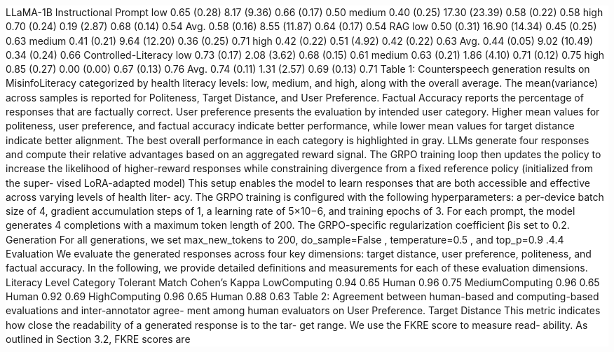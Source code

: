 LLaMA-1B
Instructional Prompt low 0.65 (0.28) 8.17 (9.36) 0.66 (0.17) 0.50
medium 0.40 (0.25) 17.30 (23.39) 0.58 (0.22) 0.58
high 0.70 (0.24) 0.19 (2.87) 0.68 (0.14) 0.54
Avg. 0.58 (0.16) 8.55 (11.87) 0.64 (0.17) 0.54
RAG low 0.50 (0.31) 16.90 (14.34) 0.45 (0.25) 0.63
medium 0.41 (0.21) 9.64 (12.20) 0.36 (0.25) 0.71
high 0.42 (0.22) 0.51 (4.92) 0.42 (0.22) 0.63
Avg. 0.44 (0.05) 9.02 (10.49) 0.34 (0.24) 0.66
Controlled-Literacy low 0.73 (0.17) 2.08 (3.62) 0.68 (0.15) 0.61
medium 0.63 (0.21) 1.86 (4.10) 0.71 (0.12) 0.75
high 0.85 (0.27) 0.00 (0.00) 0.67 (0.13) 0.76
Avg. 0.74 (0.11) 1.31 (2.57) 0.69 (0.13) 0.71
Table 1: Counterspeech generation results on MisinfoLiteracy categorized by health literacy levels: low, medium,
and high, along with the overall average. The mean(variance) across samples is reported for Politeness, Target
Distance, and User Preference. Factual Accuracy reports the percentage of responses that are factually correct. User
preference presents the evaluation by intended user category. Higher mean values for politeness, user preference, and
factual accuracy indicate better performance, while lower mean values for target distance indicate better alignment.
The best overall performance in each category is highlighted in gray.
LLMs generate four responses and compute their
relative advantages based on an aggregated reward
signal. The GRPO training loop then updates the
policy to increase the likelihood of higher-reward
responses while constraining divergence from a
fixed reference policy (initialized from the super-
vised LoRA-adapted model) This setup enables the
model to learn responses that are both accessible
and effective across varying levels of health liter-
acy. The GRPO training is configured with the
following hyperparameters: a per-device batch size
of 4, gradient accumulation steps of 1, a learning
rate of 5×10−6, and training epochs of 3. For each
prompt, the model generates 4 completions with a
maximum token length of 200. The GRPO-specific
regularization coefficient βis set to 0.2.
Generation For all generations, we set
max_new_tokens to 200, do_sample=False ,
temperature=0.5 , and top_p=0.9 .4.4 Evaluation
We evaluate the generated responses across four
key dimensions: target distance, user preference,
politeness, and factual accuracy. In the following,
we provide detailed definitions and measurements
for each of these evaluation dimensions.
Literacy Level Category Tolerant Match Cohen’s Kappa
LowComputing 0.94 0.65
Human 0.96 0.75
MediumComputing 0.96 0.65
Human 0.92 0.69
HighComputing 0.96 0.65
Human 0.88 0.63
Table 2: Agreement between human-based and
computing-based evaluations and inter-annotator agree-
ment among human evaluators on User Preference.
Target Distance This metric indicates how close
the readability of a generated response is to the tar-
get range. We use the FKRE score to measure read-
ability. As outlined in Section 3.2, FKRE scores are
